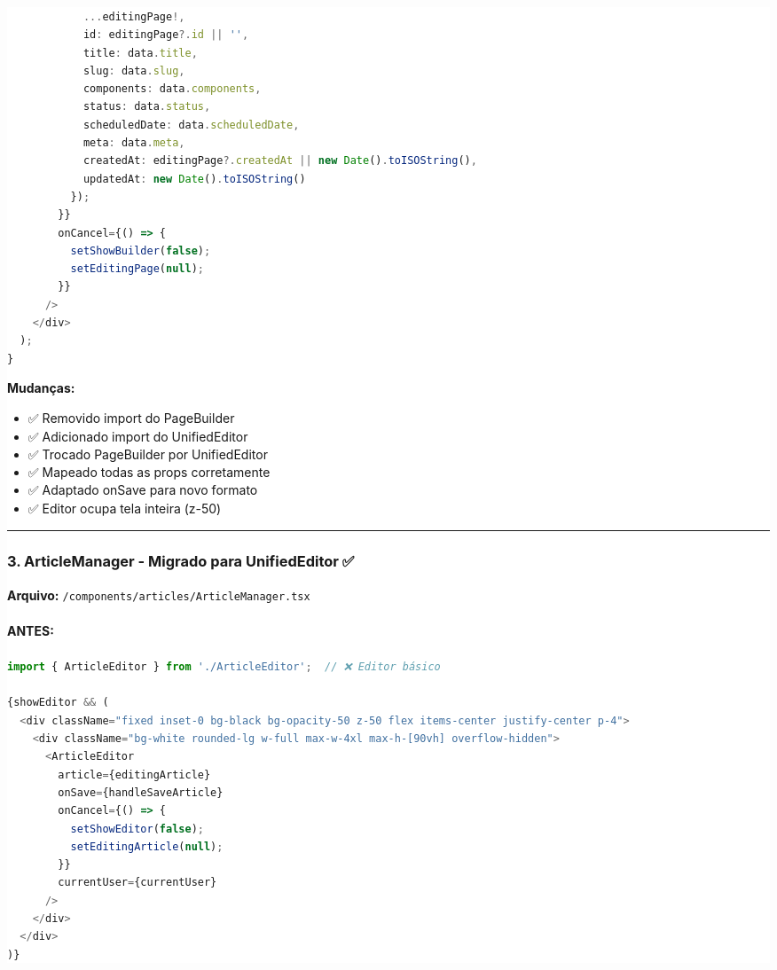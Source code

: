 ```typescript
            ...editingPage!,
            id: editingPage?.id || '',
            title: data.title,
            slug: data.slug,
            components: data.components,
            status: data.status,
            scheduledDate: data.scheduledDate,
            meta: data.meta,
            createdAt: editingPage?.createdAt || new Date().toISOString(),
            updatedAt: new Date().toISOString()
          });
        }}
        onCancel={() => {
          setShowBuilder(false);
          setEditingPage(null);
        }}
      />
    </div>
  );
}
```

**Mudanças:**
- ✅ Removido import do PageBuilder
- ✅ Adicionado import do UnifiedEditor
- ✅ Trocado PageBuilder por UnifiedEditor
- ✅ Mapeado todas as props corretamente
- ✅ Adaptado onSave para novo formato
- ✅ Editor ocupa tela inteira (z-50)

---

### **3. ArticleManager - Migrado para UnifiedEditor** ✅

**Arquivo:** `/components/articles/ArticleManager.tsx`

#### **ANTES:**
```typescript
import { ArticleEditor } from './ArticleEditor';  // ❌ Editor básico

{showEditor && (
  <div className="fixed inset-0 bg-black bg-opacity-50 z-50 flex items-center justify-center p-4">
    <div className="bg-white rounded-lg w-full max-w-4xl max-h-[90vh] overflow-hidden">
      <ArticleEditor
        article={editingArticle}
        onSave={handleSaveArticle}
        onCancel={() => {
          setShowEditor(false);
          setEditingArticle(null);
        }}
        currentUser={currentUser}
      />
    </div>
  </div>
)}
```
